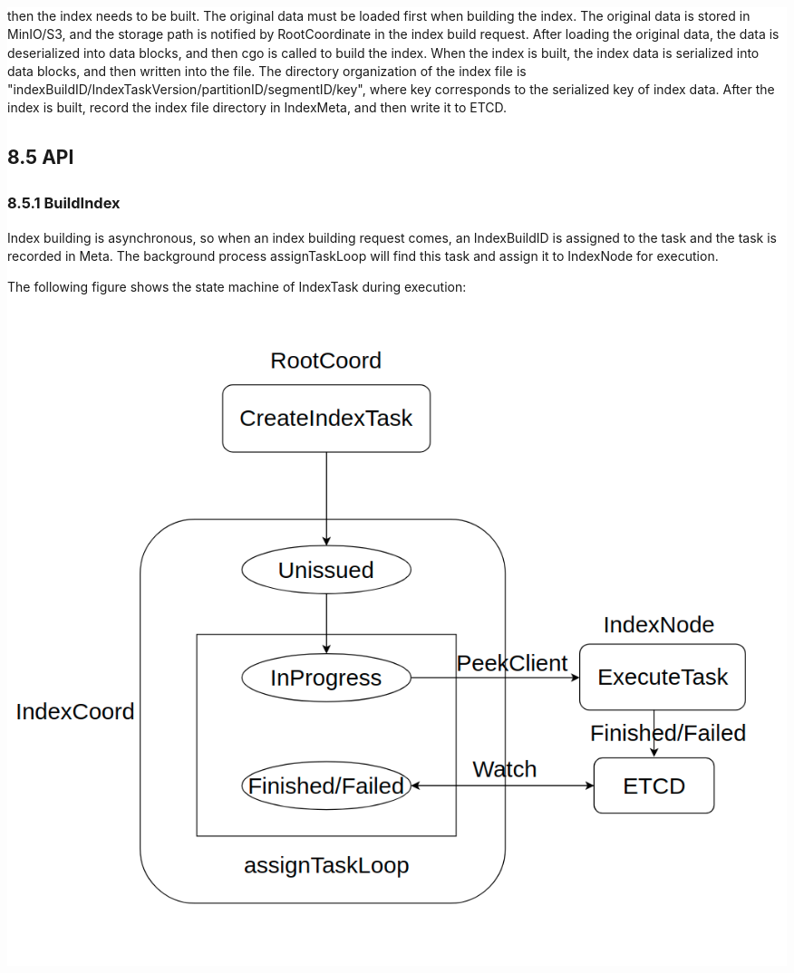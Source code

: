 then the index needs to be built. The original data must be loaded first when building the index. The original data
is stored in MinIO/S3, and the storage path is notified by RootCoordinate in the index build request. After loading the
original data, the data is deserialized into data blocks, and then cgo is called to build the index. When the index is
built, the index data is serialized into data blocks, and then written into the file. The directory organization of the
index file is "indexBuildID/IndexTaskVersion/partitionID/segmentID/key", where key corresponds to the serialized key
of index data. After the index is built, record the index file directory in IndexMeta, and then write it to ETCD.

## 8.5 API

### 8.5.1 BuildIndex

Index building is asynchronous, so when an index building request comes, an IndexBuildID is assigned to the task and
the task is recorded in Meta. The background process assignTaskLoop will find this task and assign it to IndexNode for
execution.

The following figure shows the state machine of IndexTask during execution:

![IndexState](graphs/IndexState.png)
